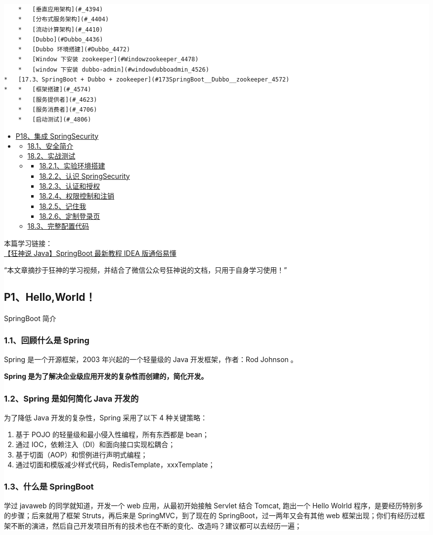         *   [垂直应用架构](#_4394)
        *   [分布式服务架构](#_4404)
        *   [流动计算架构](#_4410)
        *   [Dubbo](#Dubbo_4436)
        *   [Dubbo 环境搭建](#Dubbo_4472)
        *   [Window 下安装 zookeeper](#Windowzookeeper_4478)
        *   [window 下安装 dubbo-admin](#windowdubboadmin_4526)
    *   [17.3、SpringBoot + Dubbo + zookeeper](#173SpringBoot__Dubbo__zookeeper_4572)
    *   *   [框架搭建](#_4574)
        *   [服务提供者](#_4623)
        *   [服务消费者](#_4706)
        *   [启动测试](#_4806)
*   [P18、集成 SpringSecurity](#P18SpringSecurity_4824)
*   *   [18.1、安全简介](#181_4826)
    *   [18.2、实战测试](#182_4852)
    *   *   [18.2.1、实验环境搭建](#1821_4854)
        *   [18.2.2、认识 SpringSecurity](#1822SpringSecurity_4920)
        *   [18.2.3、认证和授权](#1823_4944)
        *   [18.2.4、权限控制和注销](#1824_5062)
        *   [18.2.5、记住我](#1825_5211)
        *   [18.2.6、定制登录页](#1826_5240)
    *   [18.3、完整配置代码](#183_5309)

本篇学习链接：  
[【狂神说 Java】SpringBoot 最新教程 IDEA 版通俗易懂](https://www.bilibili.com/video/BV1PE411i7CV?spm_id_from=333.999.0.0)

“本文章摘抄于狂神的学习视频，并结合了微信公众号狂神说的文档，只用于自身学习使用！”

P1、Hello,World！
---------------

SpringBoot 简介

### 1.1、回顾什么是 Spring

Spring 是一个开源框架，2003 年兴起的一个轻量级的 Java 开发框架，作者：Rod Johnson 。

**Spring 是为了解决企业级应用开发的复杂性而创建的，简化开发。**

### 1.2、Spring 是如何简化 Java 开发的

为了降低 Java 开发的复杂性，Spring 采用了以下 4 种关键策略：

1.  基于 POJO 的轻量级和最小侵入性编程，所有东西都是 bean；
2.  通过 IOC，依赖注入（DI）和面向接口实现松耦合；
3.  基于切面（AOP）和惯例进行声明式编程；
4.  通过切面和模版减少样式代码，RedisTemplate，xxxTemplate；

### 1.3、什么是 SpringBoot

学过 javaweb 的同学就知道，开发一个 web 应用，从最初开始接触 Servlet 结合 Tomcat, 跑出一个 Hello Wolrld 程序，是要经历特别多的步骤；后来就用了框架 Struts，再后来是 SpringMVC，到了现在的 SpringBoot，过一两年又会有其他 web 框架出现；你们有经历过框架不断的演进，然后自己开发项目所有的技术也在不断的变化、改造吗？建议都可以去经历一遍；
